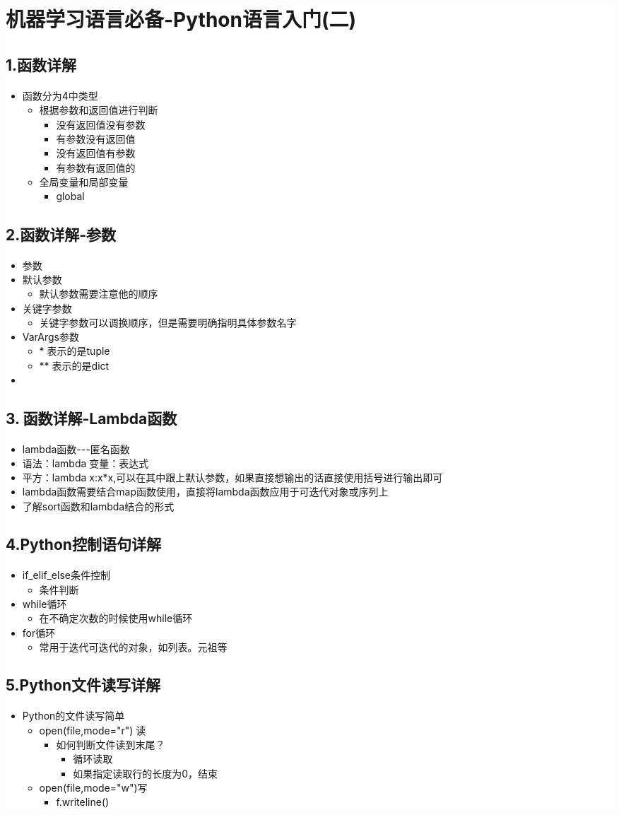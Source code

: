 # 机器学习语言必备-Python语言入门(二)

## 1.函数详解

* 函数分为4中类型
  * 根据参数和返回值进行判断
    * 没有返回值没有参数
    * 有参数没有返回值
    * 没有返回值有参数
    * 有参数有返回值的
  * 全局变量和局部变量
    * global

## 2.函数详解-参数

* 参数
* 默认参数
  * 默认参数需要注意他的顺序
* 关键字参数
  * 关键字参数可以调换顺序，但是需要明确指明具体参数名字
* VarArgs参数
  * \* 表示的是tuple
  * \** 表示的是dict
* ​

## 3. 函数详解-Lambda函数

* lambda函数---匿名函数
* 语法：lambda 变量：表达式
* 平方：lambda x:x*x,可以在其中跟上默认参数，如果直接想输出的话直接使用括号进行输出即可
* lambda函数需要结合map函数使用，直接将lambda函数应用于可迭代对象或序列上
* 了解sort函数和lambda结合的形式

## 4.Python控制语句详解

* if_elif_else条件控制
  * 条件判断
* while循环
  * 在不确定次数的时候使用while循环
* for循环
  * 常用于迭代可迭代的对象，如列表。元祖等

## 5.Python文件读写详解

* Python的文件读写简单
  * open(file,mode="r") 读
    * 如何判断文件读到末尾？
      * 循环读取
      * 如果指定读取行的长度为0，结束
  * open(file,mode="w")写
    * f.writeline()
